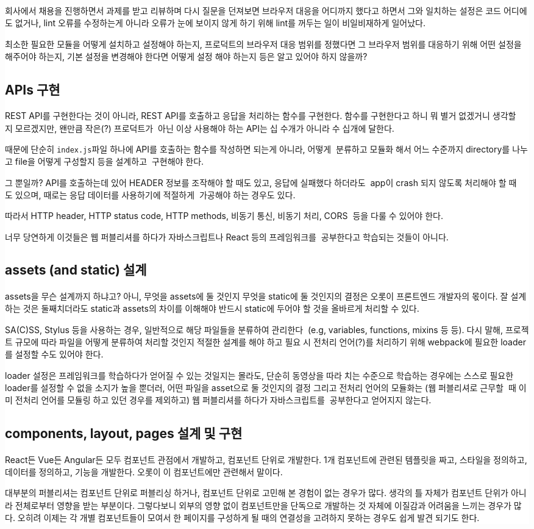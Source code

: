 회사에서 채용을 진행하면서 과제를 받고 리뷰하며 다시 질문을 던져보면 브라우저 대응을
어디까지 했다고 하면서 그와 일치하는 설정은 코드 어디에도 없거나, lint 오류를 수정하는게
아니라 오류가 눈에 보이지 않게 하기 위해 lint를 꺼두는 일이 비일비재하게 일어났다.

최소한 필요한 모듈을 어떻게 설치하고 설정해야 하는지, 프로덕트의 브라우저 대응 범위를
정했다면 그 브라우저 범위를 대응하기 위해 어떤 설정을 해주어야 하는지, 기본 설정을
변경해야 한다면 어떻게 설정 해야 하는지 등은 알고 있어야 하지 않을까?

## APIs 구현

REST API를 구현한다는 것이 아니라, REST API를 호출하고 응답을 처리하는 함수를 구현한다.
함수를 구현한다고 하니 뭐 별거 없겠거니 생각할지 모르겠지만, 왠만큼 작은(?) 프로덕트가 
아닌 이상 사용해야 하는 API는 십 수개가 아니라 수 십개에 달한다.

때문에 단순히 `index.js`파일 하나에 API를 호출하는 함수를 작성하면 되는게 아니라, 어떻게 
분류하고 모듈화 해서 어느 수준까지 directory를 나누고 file을 어떻게 구성할지 등을 설계하고 
구현해야 한다.

그 뿐일까?
API를 호출하는데 있어 HEADER 정보를 조작해야 할 때도 있고, 응답에 실패했다 하더라도 
app이 crash 되지 않도록 처리해야 할 때도 있으며, 때로는 응답 데이터를 사용하기에 적절하게 
가공해야 하는 경우도 있다.

따라서 HTTP header, HTTP status code, HTTP methods, 비동기 통신, 비동기 처리, CORS 
등을 다룰 수 있어야 한다.

너무 당연하게 이것들은 웹 퍼블리셔를 하다가 자바스크립트나 React 등의 프레임워크를 
공부한다고 학습되는 것들이 아니다.

## assets (and static) 설계

assets을 무슨 설계까지 하냐고?
아니, 무엇을 assets에 둘 것인지 무엇을 static에 둘 것인지의 결정은 오롯이 프론트엔드
개발자의 몫이다. 잘 설계하는 것은 둘째치더라도 static과 assets의 차이를 이해해야 반드시
static에 두어야 할 것을 올바르게 처리할 수 있다.

SA(C)SS, Stylus 등을 사용하는 경우, 일반적으로 해당 파일들을 분류하여 관리한다 
(e.g, variables, functions, mixins 등 등).
다시 말해, 프로젝트 규모에 따라 파일을 어떻게 분류하여 처리할 것인지 적절한 설계를 해야 하고
필요 시 전처리 언어(?)를 처리하기 위해 webpack에 필요한 loader를 설정할 수도 있어야 한다.

loader 설정은 프레임워크를 학습하다가 얻어질 수 있는 것일지는 몰라도, 단순히 동영상을 따라
치는 수준으로 학습하는 경우에는 스스로 필요한 loader를 설정할 수 없을 소지가 높을 뿐더러,
어떤 파일을 asset으로 둘 것인지의 결정 그리고 전처리 언어의 모듈화는 (웹 퍼블리셔로 근무할 
때 이미 전처리 언어를 모듈링 하고 있던 경우를 제외하고) 웹 퍼블리셔를 하다가 자바스크립트를 
공부한다고 얻어지지 않는다.

## components, layout, pages 설계 및 구현

React든 Vue든 Angular든 모두 컴포넌트 관점에서 개발하고, 컴포넌트 단위로 개발한다.
1개 컴포넌트에 관련된 템플릿을 짜고, 스타일을 정의하고, 데이터를 정의하고, 기능을 개발한다.
오롯이 이 컴포넌트에만 관련해서 말이다.

대부분의 퍼블리셔는 컴포넌트 단위로 퍼블리싱 하거나, 컴포넌트 단위로 고민해 본 경험이 없는
경우가 많다. 생각의 틀 자체가 컴포넌트 단위가 아니라 전체로부터 영향을 받는 부분이다.
그렇다보니 외부의 영향 없이 컴포넌트만을 단독으로 개발하는 것 자체에 이질감과 어려움을
느끼는 경우가 많다. 오히려 이제는 각 개별 컴포넌트들이 모여서 한 페이지를 구성하게 될 때의
연결성을 고려하지 못하는 경우도 쉽게 발견 되기도 한다.
